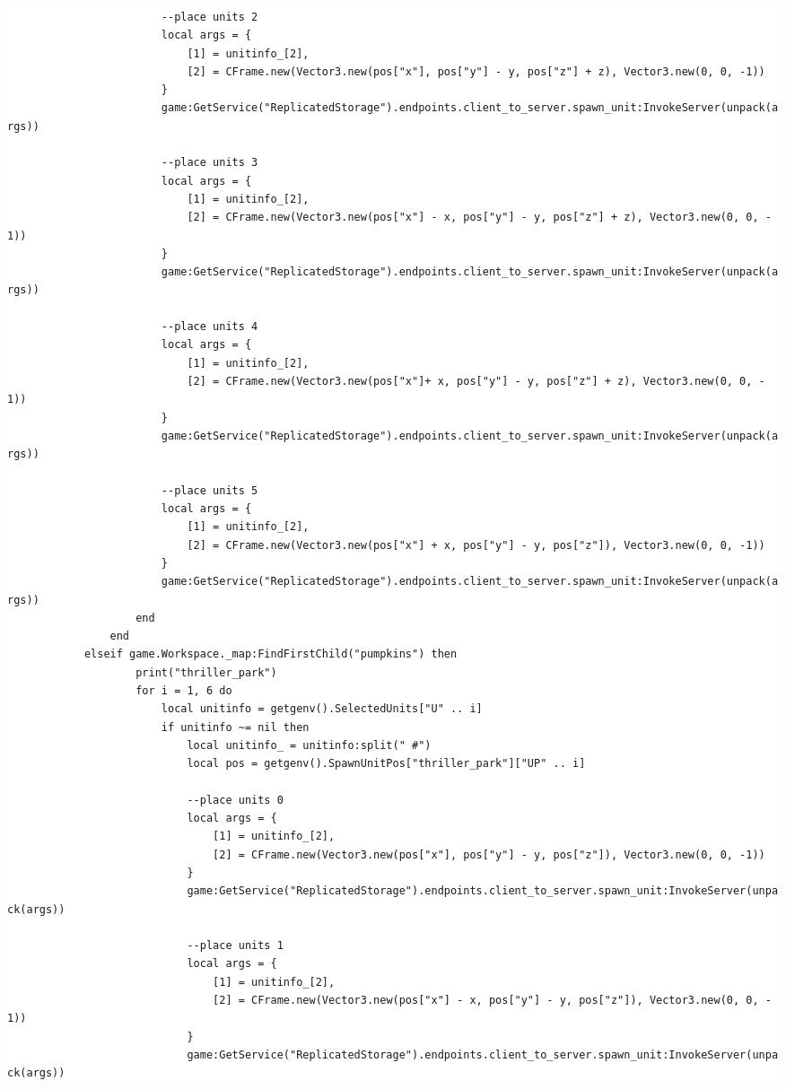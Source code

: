                             --place units 2 
                            local args = {
                                [1] = unitinfo_[2],
                                [2] = CFrame.new(Vector3.new(pos["x"], pos["y"] - y, pos["z"] + z), Vector3.new(0, 0, -1))
                            }
                            game:GetService("ReplicatedStorage").endpoints.client_to_server.spawn_unit:InvokeServer(unpack(args))
    
                            --place units 3 
                            local args = {
                                [1] = unitinfo_[2],
                                [2] = CFrame.new(Vector3.new(pos["x"] - x, pos["y"] - y, pos["z"] + z), Vector3.new(0, 0, -1))
                            }
                            game:GetService("ReplicatedStorage").endpoints.client_to_server.spawn_unit:InvokeServer(unpack(args))
    
                            --place units 4
                            local args = {
                                [1] = unitinfo_[2],
                                [2] = CFrame.new(Vector3.new(pos["x"]+ x, pos["y"] - y, pos["z"] + z), Vector3.new(0, 0, -1))
                            }
                            game:GetService("ReplicatedStorage").endpoints.client_to_server.spawn_unit:InvokeServer(unpack(args))
    
                            --place units 5
                            local args = {
                                [1] = unitinfo_[2],
                                [2] = CFrame.new(Vector3.new(pos["x"] + x, pos["y"] - y, pos["z"]), Vector3.new(0, 0, -1))
                            }
                            game:GetService("ReplicatedStorage").endpoints.client_to_server.spawn_unit:InvokeServer(unpack(args))
                        end
                    end
                elseif game.Workspace._map:FindFirstChild("pumpkins") then
                        print("thriller_park")    
                        for i = 1, 6 do
                            local unitinfo = getgenv().SelectedUnits["U" .. i]
                            if unitinfo ~= nil then
                                local unitinfo_ = unitinfo:split(" #")
                                local pos = getgenv().SpawnUnitPos["thriller_park"]["UP" .. i]
        
                                --place units 0
                                local args = {
                                    [1] = unitinfo_[2],
                                    [2] = CFrame.new(Vector3.new(pos["x"], pos["y"] - y, pos["z"]), Vector3.new(0, 0, -1))
                                }
                                game:GetService("ReplicatedStorage").endpoints.client_to_server.spawn_unit:InvokeServer(unpack(args))
        
                                --place units 1
                                local args = {
                                    [1] = unitinfo_[2],
                                    [2] = CFrame.new(Vector3.new(pos["x"] - x, pos["y"] - y, pos["z"]), Vector3.new(0, 0, -1))
                                }
                                game:GetService("ReplicatedStorage").endpoints.client_to_server.spawn_unit:InvokeServer(unpack(args))
        
